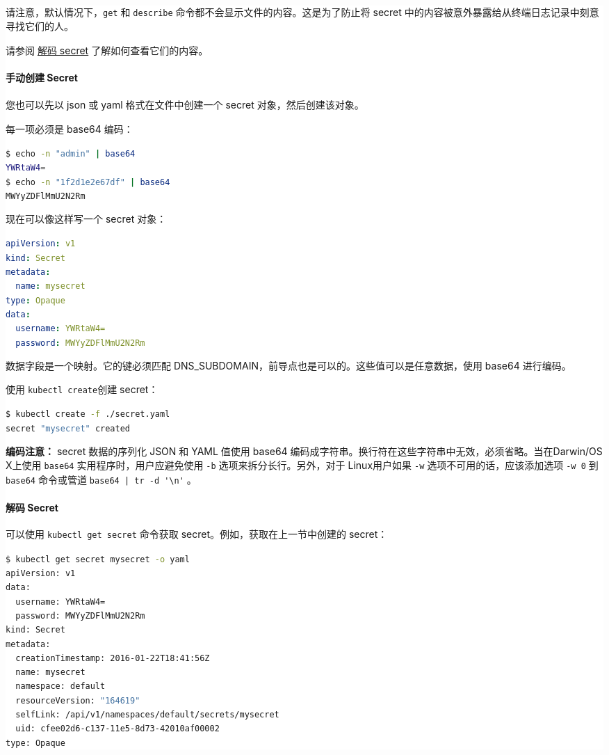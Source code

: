 请注意，默认情况下，`get` 和 `describe` 命令都不会显示文件的内容。这是为了防止将 secret 中的内容被意外暴露给从终端日志记录中刻意寻找它们的人。

请参阅 [解码 secret](https://kubernetes.io/docs/concepts/configuration/secret#decoding-a-secret) 了解如何查看它们的内容。

#### 手动创建 Secret

您也可以先以 json 或 yaml 格式在文件中创建一个 secret 对象，然后创建该对象。

每一项必须是 base64 编码：

```bash
$ echo -n "admin" | base64
YWRtaW4=
$ echo -n "1f2d1e2e67df" | base64
MWYyZDFlMmU2N2Rm
```

现在可以像这样写一个 secret 对象：

```yaml
apiVersion: v1
kind: Secret
metadata:
  name: mysecret
type: Opaque
data:
  username: YWRtaW4=
  password: MWYyZDFlMmU2N2Rm
```

数据字段是一个映射。它的键必须匹配 DNS_SUBDOMAIN，前导点也是可以的。这些值可以是任意数据，使用 base64 进行编码。

使用 `kubectl create`创建 secret：

```bash
$ kubectl create -f ./secret.yaml
secret "mysecret" created
```

**编码注意：** secret 数据的序列化 JSON 和 YAML 值使用 base64 编码成字符串。换行符在这些字符串中无效，必须省略。当在Darwin/OS X上使用 `base64` 实用程序时，用户应避免使用 `-b` 选项来拆分长行。另外，对于 Linux用户如果 `-w` 选项不可用的话，应该添加选项 `-w 0` 到 `base64` 命令或管道 `base64 | tr -d '\n'` 。

#### 解码 Secret

可以使用 `kubectl get secret` 命令获取 secret。例如，获取在上一节中创建的 secret：

```bash
$ kubectl get secret mysecret -o yaml
apiVersion: v1
data:
  username: YWRtaW4=
  password: MWYyZDFlMmU2N2Rm
kind: Secret
metadata:
  creationTimestamp: 2016-01-22T18:41:56Z
  name: mysecret
  namespace: default
  resourceVersion: "164619"
  selfLink: /api/v1/namespaces/default/secrets/mysecret
  uid: cfee02d6-c137-11e5-8d73-42010af00002
type: Opaque
```
